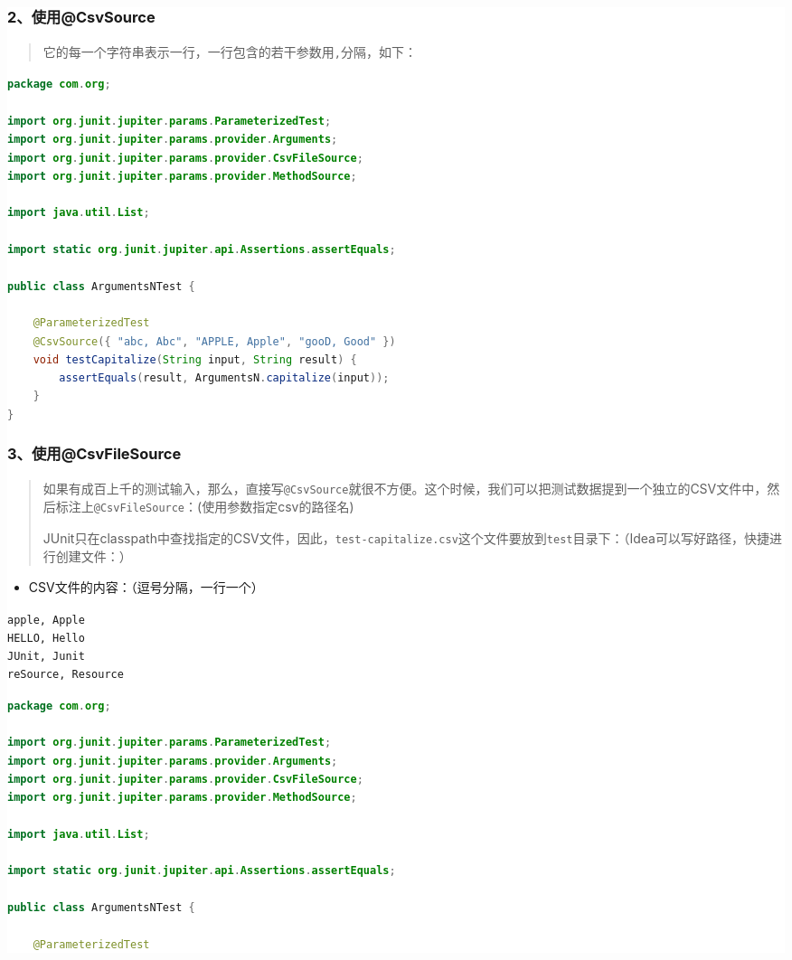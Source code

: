 

### 2、使用@CsvSource



>它的每一个字符串表示一行，一行包含的若干参数用`,`分隔，如下：



```java
package com.org;

import org.junit.jupiter.params.ParameterizedTest;
import org.junit.jupiter.params.provider.Arguments;
import org.junit.jupiter.params.provider.CsvFileSource;
import org.junit.jupiter.params.provider.MethodSource;

import java.util.List;

import static org.junit.jupiter.api.Assertions.assertEquals;

public class ArgumentsNTest {

    @ParameterizedTest
    @CsvSource({ "abc, Abc", "APPLE, Apple", "gooD, Good" })
    void testCapitalize(String input, String result) {
        assertEquals(result, ArgumentsN.capitalize(input));
    }
}
```



### 3、使用@CsvFileSource



>如果有成百上千的测试输入，那么，直接写`@CsvSource`就很不方便。这个时候，我们可以把测试数据提到一个独立的CSV文件中，然后标注上`@CsvFileSource`：(使用参数指定csv的路径名)
>
>JUnit只在classpath中查找指定的CSV文件，因此，`test-capitalize.csv`这个文件要放到`test`目录下：（Idea可以写好路径，快捷进行创建文件：）



- CSV文件的内容：（逗号分隔，一行一个）



```
apple, Apple
HELLO, Hello
JUnit, Junit
reSource, Resource
```



```java
package com.org;

import org.junit.jupiter.params.ParameterizedTest;
import org.junit.jupiter.params.provider.Arguments;
import org.junit.jupiter.params.provider.CsvFileSource;
import org.junit.jupiter.params.provider.MethodSource;

import java.util.List;

import static org.junit.jupiter.api.Assertions.assertEquals;

public class ArgumentsNTest {

    @ParameterizedTest
```